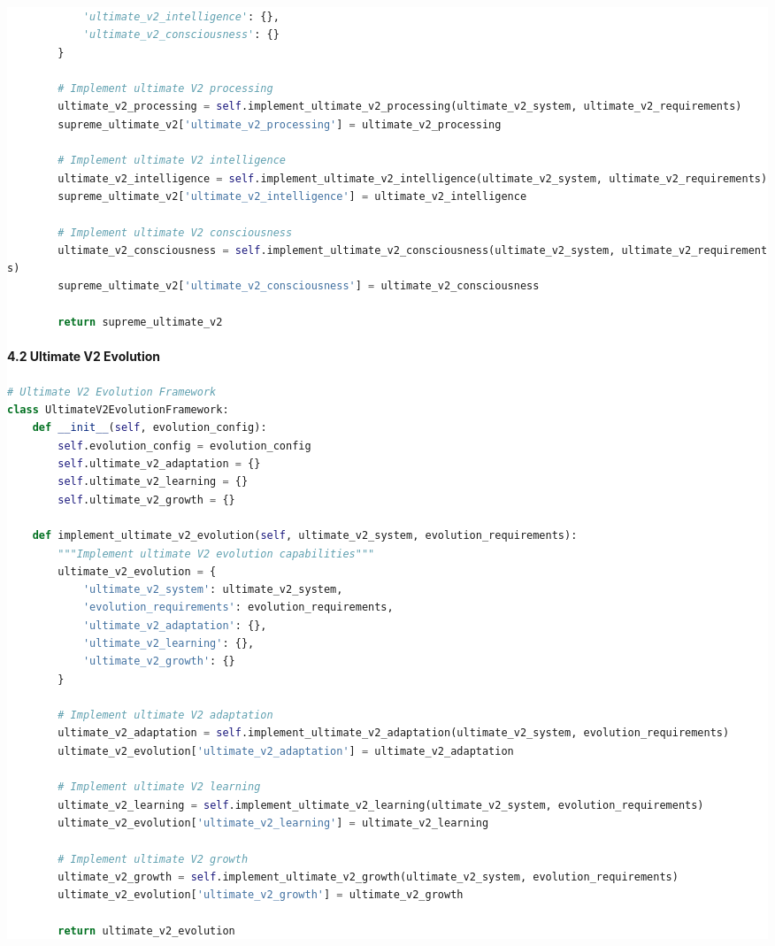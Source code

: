 ```python
            'ultimate_v2_intelligence': {},
            'ultimate_v2_consciousness': {}
        }
        
        # Implement ultimate V2 processing
        ultimate_v2_processing = self.implement_ultimate_v2_processing(ultimate_v2_system, ultimate_v2_requirements)
        supreme_ultimate_v2['ultimate_v2_processing'] = ultimate_v2_processing
        
        # Implement ultimate V2 intelligence
        ultimate_v2_intelligence = self.implement_ultimate_v2_intelligence(ultimate_v2_system, ultimate_v2_requirements)
        supreme_ultimate_v2['ultimate_v2_intelligence'] = ultimate_v2_intelligence
        
        # Implement ultimate V2 consciousness
        ultimate_v2_consciousness = self.implement_ultimate_v2_consciousness(ultimate_v2_system, ultimate_v2_requirements)
        supreme_ultimate_v2['ultimate_v2_consciousness'] = ultimate_v2_consciousness
        
        return supreme_ultimate_v2
```

#### 4.2 Ultimate V2 Evolution
```python
# Ultimate V2 Evolution Framework
class UltimateV2EvolutionFramework:
    def __init__(self, evolution_config):
        self.evolution_config = evolution_config
        self.ultimate_v2_adaptation = {}
        self.ultimate_v2_learning = {}
        self.ultimate_v2_growth = {}
    
    def implement_ultimate_v2_evolution(self, ultimate_v2_system, evolution_requirements):
        """Implement ultimate V2 evolution capabilities"""
        ultimate_v2_evolution = {
            'ultimate_v2_system': ultimate_v2_system,
            'evolution_requirements': evolution_requirements,
            'ultimate_v2_adaptation': {},
            'ultimate_v2_learning': {},
            'ultimate_v2_growth': {}
        }
        
        # Implement ultimate V2 adaptation
        ultimate_v2_adaptation = self.implement_ultimate_v2_adaptation(ultimate_v2_system, evolution_requirements)
        ultimate_v2_evolution['ultimate_v2_adaptation'] = ultimate_v2_adaptation
        
        # Implement ultimate V2 learning
        ultimate_v2_learning = self.implement_ultimate_v2_learning(ultimate_v2_system, evolution_requirements)
        ultimate_v2_evolution['ultimate_v2_learning'] = ultimate_v2_learning
        
        # Implement ultimate V2 growth
        ultimate_v2_growth = self.implement_ultimate_v2_growth(ultimate_v2_system, evolution_requirements)
        ultimate_v2_evolution['ultimate_v2_growth'] = ultimate_v2_growth
        
        return ultimate_v2_evolution
```
